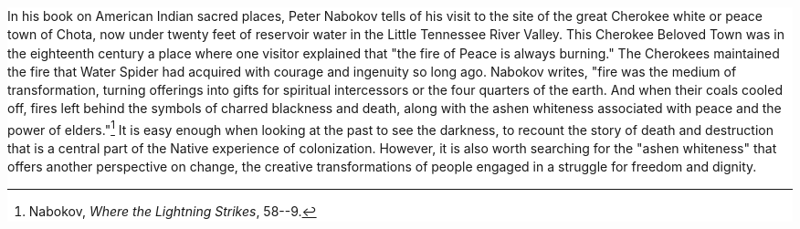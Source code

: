 In his book on American Indian sacred places, Peter Nabokov tells of his
visit to the site of the great Cherokee white or peace town of Chota,
now under twenty feet of reservoir water in the Little Tennessee River
Valley. This Cherokee Beloved Town was in the eighteenth century a place
where one visitor explained that "the fire of Peace is always burning."
The Cherokees maintained the fire that Water Spider had acquired with
courage and ingenuity so long ago. Nabokov writes, "fire was the medium
of transformation, turning offerings into gifts for spiritual
intercessors or the four quarters of the earth. And when their coals
cooled off, fires left behind the symbols of charred blackness and
death, along with the ashen whiteness associated with peace and the
power of elders."[^44] It is easy enough when looking at the past to see
the darkness, to recount the story of death and destruction that is a
central part of the Native experience of colonization. However, it is
also worth searching for the "ashen whiteness" that offers another
perspective on change, the creative transformations of people engaged in
a struggle for freedom and dignity.

[^1]: James Mooney, *Myths of the Cherokee* (Washington, D.C.:
    Government Printing Office, 1902), 240--2.

[^2]: Ibid., 11, 236--7.

[^3]: Ibid., 12.

[^4]: Ibid., 229.

[^5]: Ibid., 395--7; and William A. Young, *Quest for Harmony: Native
    American Spiritual Traditions* (Indianapolis: Hackett Publishing,
    2002), 132, 140--1.

[^6]: Mooney, *Myths of the Cherokee*, 181.

[^7]: Joel W. Martin, "Indians, Contact, and Colonialism in the Deep
    South: Themes for a Postcolonial History of American Religion" in
    *Retelling U.S. Religious History*, ed. Thomas A. Tweed (Berkeley:
    University of California Press, 1997), 149--50.

[^8]: Ibid., 159.

[^9]: Vine Deloria, Jr., *For This Land: Writings on Religion in
    America*, ed. James Treat (New York: Routledge, 1999); George E.
    Tinker, *Spirit and Resistance: Political Theology and American
    Indian Liberation* (Minneapolis: Fortress Press, 2004); Waziyatawin
    Angela Wilson and Michael Yellowbird, eds., *For Indigenous Eyes
    Only: A Decolonization Handbook* (Santa Fe: School of American
    Research, 2005); and Tracy Neal Leavelle, "The Perils of Pluralism:
    Colonization and Decolonization in American Indian Religious
    History" in *After Pluralism: Rethinking Models of Interreligious
    Engagement*, eds. Courtney Bender and Pamela Klassen (New York:
    Columbia University Press, 2010), 156--77.

[^10]: Brian M. Fagan, *Ancient North America: The Archaeology of a
    Continent*, 4th ed. (New York: Thames and Hudson, 2005), 448--52,
    457--88; and Patricia Galloway, ed., *The Southeastern Ceremonial
    Complex: Artifacts and Analysis* (Lincoln: University of Nebraska
    Press, 1989).

[^11]: Colin G. Calloway, *First Peoples: A Documentary Survey of
    American Indian Histor*y, 4th ed. (Boston: Bedford/St. Martin's,
    2012), 34--6, 69; R. David Edmunds, Frederick E. Hoxie, and Neal
    Salisbury, *The People: A History of Native America* (Boston:
    Houghton Mifflin, 2007), 15--8; Michael Leroy Oberg, *Native
    America: A History* (Oxford: Wiley-Blackwell, 2010), 15--6; and
    Peter Nabokov, *Where the Lightning Strikes: The Lives of American
    Indian Sacred Places* (New York: Viking, 2006), 42--3.


[^12]: Fagan, *Ancient North America*, 470--5; Timothy R. Pauketat, "The
[^13]: James F. Barnett, Jr., *The Natchez Indians: A History to 1735*
[^14]: Ibid., 39.
[^15]: Antoine-Simon Le Page du Pratz, *The History of Louisiana:
[^16]: Ibid., 332.
[^17]: Nabokov, *Where the Lightning Strikes*, 43--6.
[^18]: Patricia Galloway, *Choctaw Genesis, 1500--1700* (Lincoln:
[^19]: Joel W. Martin and Mark A. Nicholas, eds., *Native Americans,
[^20]: Jerald Milanich, *Laboring in the Fields of the Lord: Spanish
[^21]: Ibid., xiv.
[^22]: Michelene E. Pesantubbee, *Choctaw Women in a Chaotic World: The
[^23]: Ibid., 20--3, 168; Nabokov, *Where the Lightning Strikes*,
[^24]: Pesantubbee, *Choctaw Women*, 19--23.
[^25]: Ibid., 34--85.
[^26]: Ibid., 59--67.
[^27]: Ibid., 77.
[^28]: Theda Perdue, *Cherokee Women: Gender and Culture Change,
[^29]: Clara Sue Kidwell, *Choctaws and Missionaries in Mississippi,
[^30]: Ibid., 162.
[^31]: William G. McLoughlin, *Cherokees and Missionaries, 1789--1839*
[^32]: William G. McLoughlin, *Cherokee Renascence in the New Republic*
[^33]: McLoughlin, *Cherokees and Missionaries*, 12.
[^34]: Ibid., 6.
[^35]: Ibid., 126.
[^36]: William G. McLoughlin, *The Cherokee Ghost Dance Movement: Essays
[^37]: McLoughlin, *Cherokees and Missionaries*, 82.
[^38]: Ibid., 213.
[^39]: Gregory Evans Dowd, *A Spirited Resistance: The North American
[^40]: Ibid., xviii.
[^41]: Alfred A. Cave, *Prophets of the Great Spirit: Native American
[^42]: Lee Irwin, *Coming Down from Above: Prophecy, Resistance, and
[^43]: Joel W. Martin, *Sacred Revolt: The Muskogees' Struggle for a New
[^44]: Nabokov, *Where the Lightning Strikes*, 58--9.